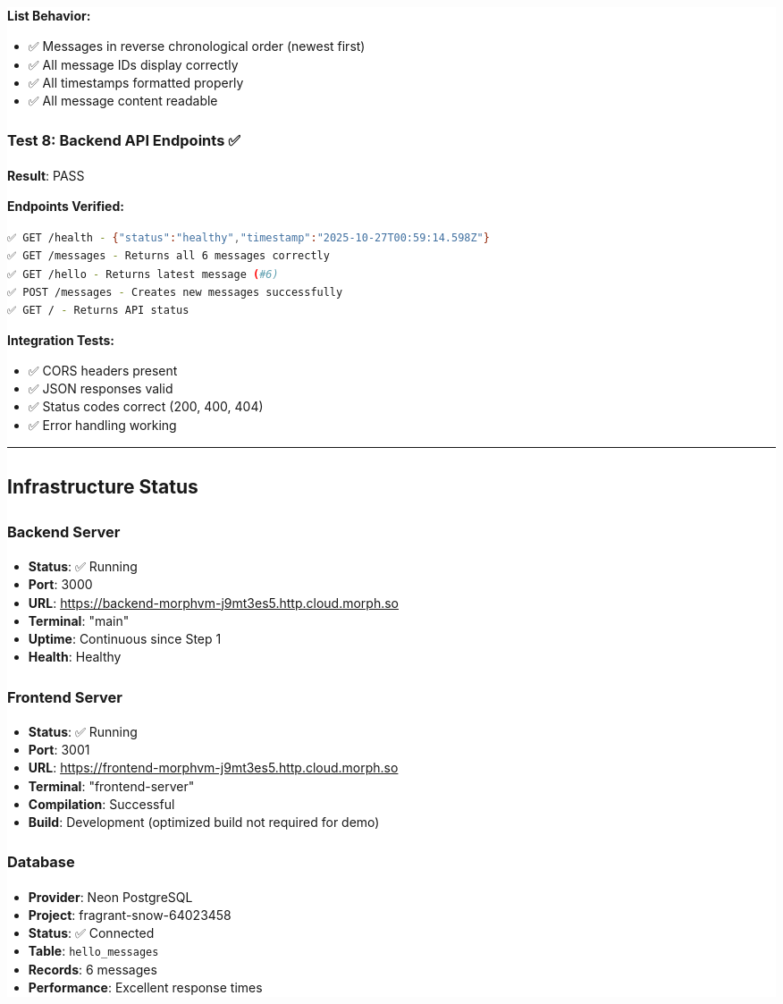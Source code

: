 **List Behavior:**
- ✅ Messages in reverse chronological order (newest first)
- ✅ All message IDs display correctly
- ✅ All timestamps formatted properly
- ✅ All message content readable

### Test 8: Backend API Endpoints ✅
**Result**: PASS

**Endpoints Verified:**
```bash
✅ GET /health - {"status":"healthy","timestamp":"2025-10-27T00:59:14.598Z"}
✅ GET /messages - Returns all 6 messages correctly
✅ GET /hello - Returns latest message (#6)
✅ POST /messages - Creates new messages successfully
✅ GET / - Returns API status
```

**Integration Tests:**
- ✅ CORS headers present
- ✅ JSON responses valid
- ✅ Status codes correct (200, 400, 404)
- ✅ Error handling working

---

## Infrastructure Status

### Backend Server
- **Status**: ✅ Running
- **Port**: 3000
- **URL**: https://backend-morphvm-j9mt3es5.http.cloud.morph.so
- **Terminal**: "main"
- **Uptime**: Continuous since Step 1
- **Health**: Healthy

### Frontend Server
- **Status**: ✅ Running
- **Port**: 3001
- **URL**: https://frontend-morphvm-j9mt3es5.http.cloud.morph.so
- **Terminal**: "frontend-server"
- **Compilation**: Successful
- **Build**: Development (optimized build not required for demo)

### Database
- **Provider**: Neon PostgreSQL
- **Project**: fragrant-snow-64023458
- **Status**: ✅ Connected
- **Table**: `hello_messages`
- **Records**: 6 messages
- **Performance**: Excellent response times
